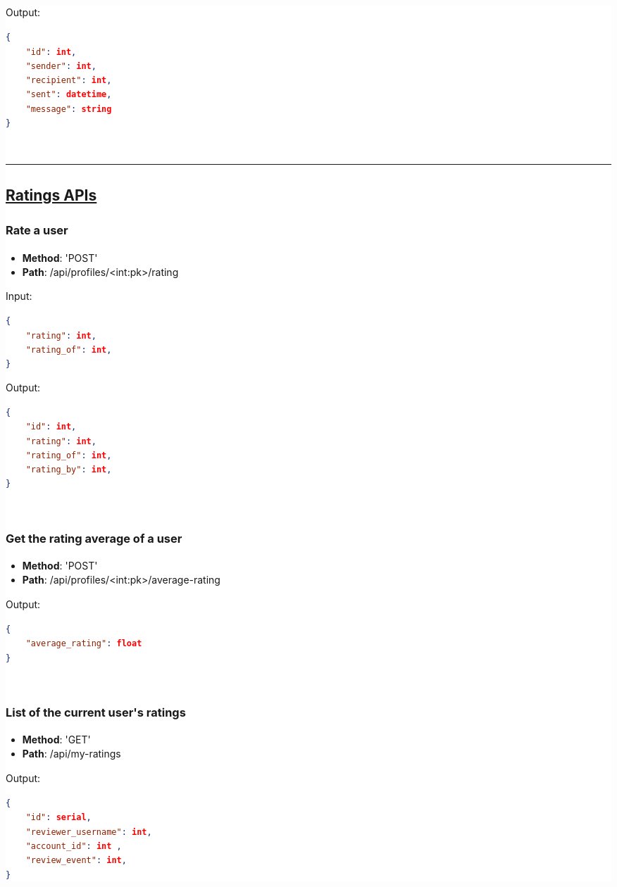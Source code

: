 Output:
```json
{
    "id": int,
    "sender": int,
    "recipient": int,
    "sent": datetime,
    "message": string
}
```
<br>
<hr>

## <u>Ratings APIs</u>

### <b>Rate a user </b>
* **Method**: 'POST'
* **Path**: /api/profiles/&lt;int:pk&gt;/rating 

Input:
```json
{
    "rating": int,
    "rating_of": int,
}
```
Output:
```json
{
    "id": int,
    "rating": int,
    "rating_of": int,
    "rating_by": int,
}
```
<br>

### <b>Get the rating average of a user</b>
* **Method**: 'POST'
* **Path**: /api/profiles/&lt;int:pk&gt;/average-rating 


Output:
```json
{
    "average_rating": float
}
```
<br>

### <b>List of the current user's ratings </b>
* **Method**: 'GET'
* **Path**: /api/my-ratings

Output:
```json
{
    "id": serial,
    "reviewer_username": int,
    "account_id": int ,
    "review_event": int,
}
```
